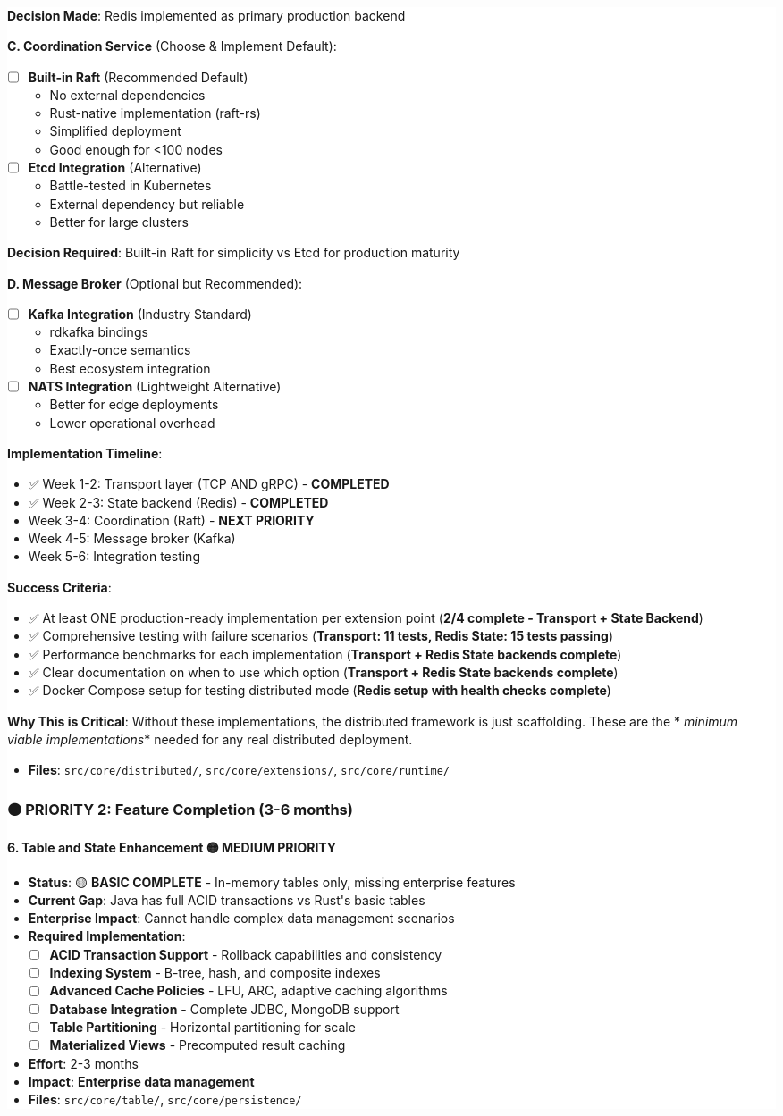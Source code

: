 **Decision Made**: Redis implemented as primary production backend

**C. Coordination Service** (Choose & Implement Default):

- [ ] **Built-in Raft** (Recommended Default)
    - No external dependencies
    - Rust-native implementation (raft-rs)
    - Simplified deployment
    - Good enough for <100 nodes
- [ ] **Etcd Integration** (Alternative)
    - Battle-tested in Kubernetes
    - External dependency but reliable
    - Better for large clusters

**Decision Required**: Built-in Raft for simplicity vs Etcd for production maturity

**D. Message Broker** (Optional but Recommended):

- [ ] **Kafka Integration** (Industry Standard)
    - rdkafka bindings
    - Exactly-once semantics
    - Best ecosystem integration
- [ ] **NATS Integration** (Lightweight Alternative)
    - Better for edge deployments
    - Lower operational overhead

**Implementation Timeline**:

- ✅ Week 1-2: Transport layer (TCP AND gRPC) - **COMPLETED**
- ✅ Week 2-3: State backend (Redis) - **COMPLETED**
- Week 3-4: Coordination (Raft) - **NEXT PRIORITY**
- Week 4-5: Message broker (Kafka)
- Week 5-6: Integration testing

**Success Criteria**:

- ✅ At least ONE production-ready implementation per extension point (**2/4 complete - Transport + State Backend**)
- ✅ Comprehensive testing with failure scenarios (**Transport: 11 tests, Redis State: 15 tests passing**)
- ✅ Performance benchmarks for each implementation (**Transport + Redis State backends complete**)
- ✅ Clear documentation on when to use which option (**Transport + Redis State backends complete**)
- ✅ Docker Compose setup for testing distributed mode (**Redis setup with health checks complete**)

**Why This is Critical**: Without these implementations, the distributed framework is just scaffolding. These are the *
*minimum viable implementations** needed for any real distributed deployment.

- **Files**: `src/core/distributed/`, `src/core/extensions/`, `src/core/runtime/`

### 🟠 **PRIORITY 2: Feature Completion** (3-6 months)

#### **6. Table and State Enhancement** 🟡 **MEDIUM PRIORITY**

- **Status**: 🟡 **BASIC COMPLETE** - In-memory tables only, missing enterprise features
- **Current Gap**: Java has full ACID transactions vs Rust's basic tables
- **Enterprise Impact**: Cannot handle complex data management scenarios
- **Required Implementation**:
    - [ ] **ACID Transaction Support** - Rollback capabilities and consistency
    - [ ] **Indexing System** - B-tree, hash, and composite indexes
    - [ ] **Advanced Cache Policies** - LFU, ARC, adaptive caching algorithms
    - [ ] **Database Integration** - Complete JDBC, MongoDB support
    - [ ] **Table Partitioning** - Horizontal partitioning for scale
    - [ ] **Materialized Views** - Precomputed result caching
- **Effort**: 2-3 months
- **Impact**: **Enterprise data management**
- **Files**: `src/core/table/`, `src/core/persistence/`
